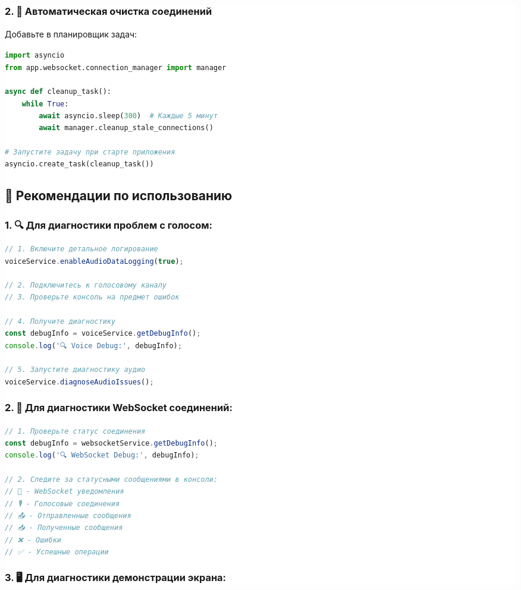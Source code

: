 ### 2. 🧹 Автоматическая очистка соединений

Добавьте в планировщик задач:

```python
import asyncio
from app.websocket.connection_manager import manager

async def cleanup_task():
    while True:
        await asyncio.sleep(300)  # Каждые 5 минут
        await manager.cleanup_stale_connections()

# Запустите задачу при старте приложения
asyncio.create_task(cleanup_task())
```

## 🎯 Рекомендации по использованию

### 1. 🔍 Для диагностики проблем с голосом:

```javascript
// 1. Включите детальное логирование
voiceService.enableAudioDataLogging(true);

// 2. Подключитесь к голосовому каналу
// 3. Проверьте консоль на предмет ошибок

// 4. Получите диагностику
const debugInfo = voiceService.getDebugInfo();
console.log('🔍 Voice Debug:', debugInfo);

// 5. Запустите диагностику аудио
voiceService.diagnoseAudioIssues();
```

### 2. 🔌 Для диагностики WebSocket соединений:

```javascript
// 1. Проверьте статус соединения
const debugInfo = websocketService.getDebugInfo();
console.log('🔍 WebSocket Debug:', debugInfo);

// 2. Следите за статусными сообщениями в консоли:
// 🔔 - WebSocket уведомления
// 🎙️ - Голосовые соединения  
// 📤 - Отправленные сообщения
// 📥 - Полученные сообщения
// ❌ - Ошибки
// ✅ - Успешные операции
```

### 3. 🖥️ Для диагностики демонстрации экрана:

